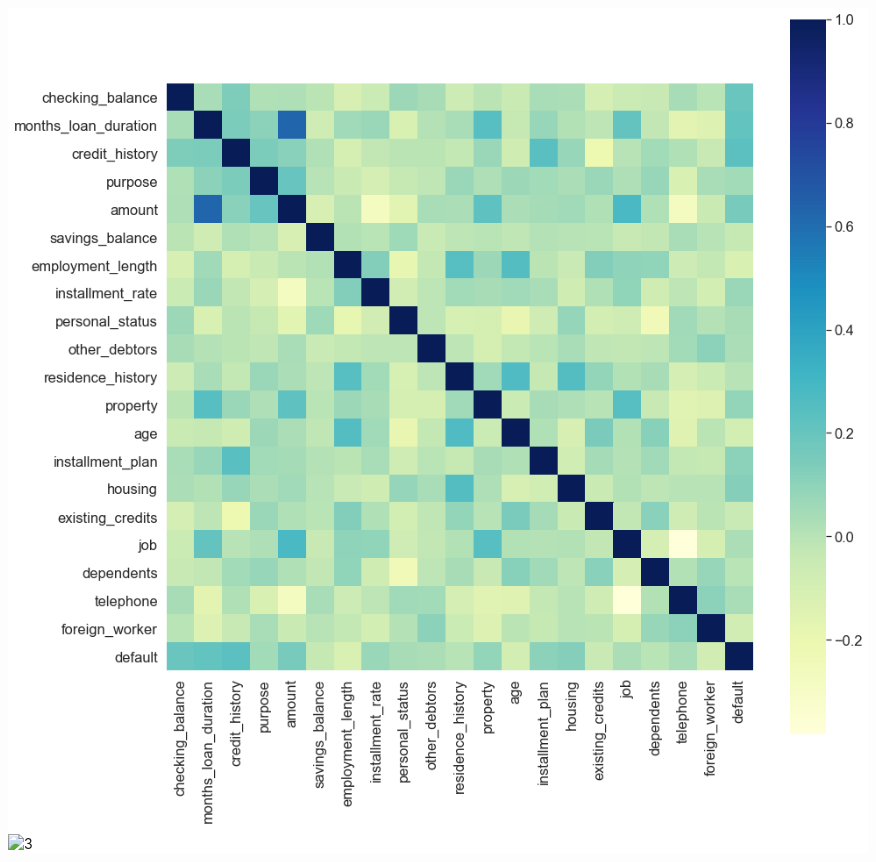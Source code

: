 ![2](https://github.com/AshmoreLivy/AshmoreLivy.github.io/blob/main/_posts/image/2021-5-4-Test/1620113825390.png)
![3](https://github.com/AshmoreLivy/AshmoreLivy.github.io/_posts/image/2021-5-4-Test/1620113825390.png)